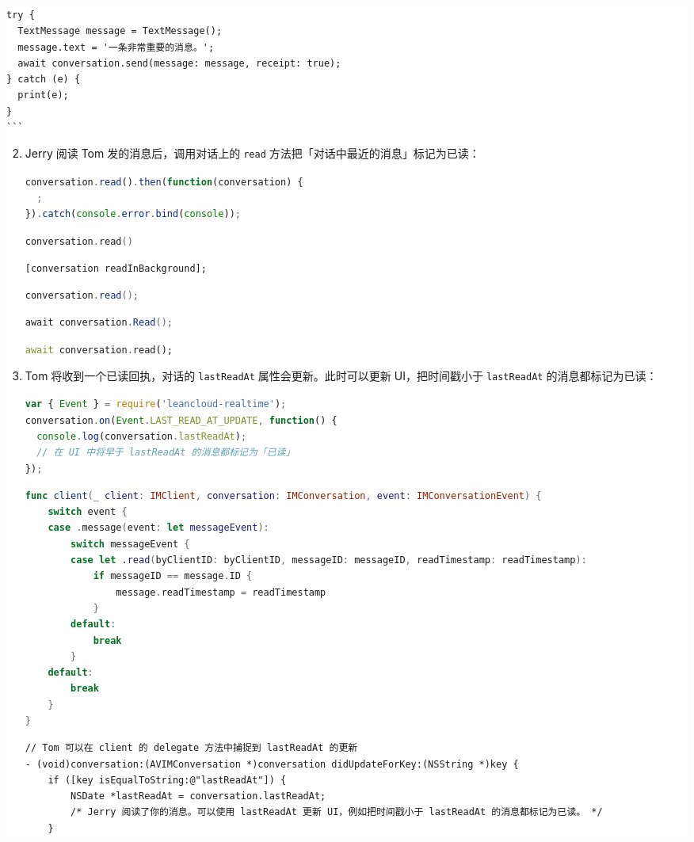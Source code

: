     try {
      TextMessage message = TextMessage();
      message.text = '一条非常重要的消息。';
      await conversation.send(message: message, receipt: true);
    } catch (e) {
      print(e);
    }
    ```

2. Jerry 阅读 Tom 发的消息后，调用对话上的 `read` 方法把「对话中最近的消息」标记为已读：

    ```js
    conversation.read().then(function(conversation) {
      ;
    }).catch(console.error.bind(console));
    ```
    ```swift
    conversation.read()
    ```
    ```objc
    [conversation readInBackground];
    ```
    ```java
    conversation.read();
    ```
    ```cs
    await conversation.Read();
    ```
    ```dart
    await conversation.read();
    ```

3. Tom 将收到一个已读回执，对话的 `lastReadAt` 属性会更新。此时可以更新 UI，把时间戳小于 `lastReadAt` 的消息都标记为已读：

    ```js
    var { Event } = require('leancloud-realtime');
    conversation.on(Event.LAST_READ_AT_UPDATE, function() {
      console.log(conversation.lastReadAt);
      // 在 UI 中将早于 lastReadAt 的消息都标记为「已读」
    });
    ```
    ```swift
    func client(_ client: IMClient, conversation: IMConversation, event: IMConversationEvent) {
        switch event {
        case .message(event: let messageEvent):
            switch messageEvent {
            case let .read(byClientID: byClientID, messageID: messageID, readTimestamp: readTimestamp):
                if messageID == message.ID {
                    message.readTimestamp = readTimestamp
                }
            default:
                break
            }
        default:
            break
        }
    }
    ```
    ```objc
    // Tom 可以在 client 的 delegate 方法中捕捉到 lastReadAt 的更新
    - (void)conversation:(AVIMConversation *)conversation didUpdateForKey:(NSString *)key {
        if ([key isEqualToString:@"lastReadAt"]) {
            NSDate *lastReadAt = conversation.lastReadAt;
            /* Jerry 阅读了你的消息。可以使用 lastReadAt 更新 UI，例如把时间戳小于 lastReadAt 的消息都标记为已读。 */
        }